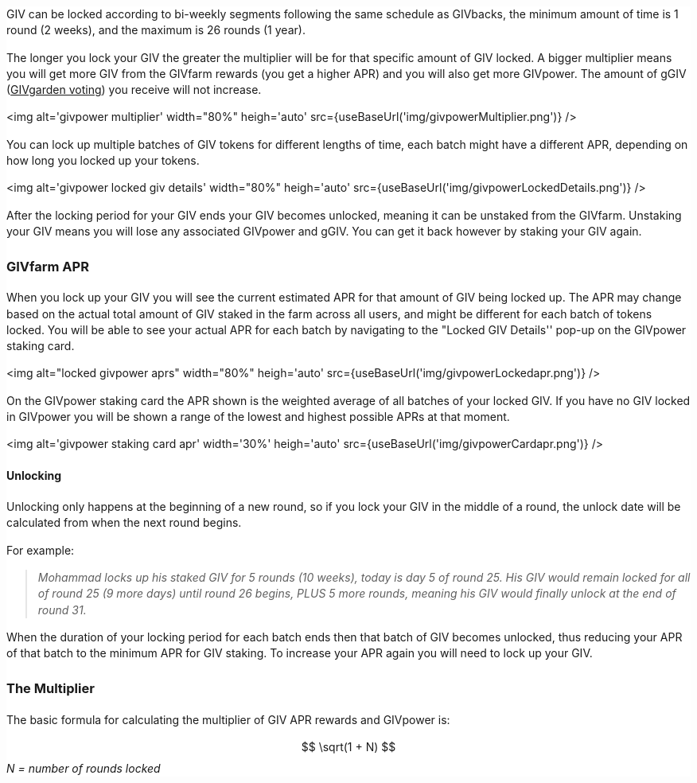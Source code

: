 GIV can be locked according to bi-weekly segments following the same schedule as GIVbacks, the minimum amount of time is 1 round (2 weeks), and the maximum is 26 rounds (1 year).

The longer you lock your GIV the greater the multiplier will be for that specific amount of GIV locked. A bigger multiplier means you will get more GIV from the GIVfarm rewards (you get a higher APR) and you will also get more GIVpower. The amount of gGIV ([GIVgarden voting](./GIVgarden.md)) you receive will not increase.

<img alt='givpower multiplier' width="80%" heigh='auto' src={useBaseUrl('img/givpowerMultiplier.png')} />

You can lock up multiple batches of GIV tokens for different lengths of time, each batch might have a different APR, depending on how long you locked up your tokens.

<img alt='givpower locked giv details' width="80%" heigh='auto' src={useBaseUrl('img/givpowerLockedDetails.png')} />


After the locking period for your GIV ends your GIV becomes unlocked, meaning it can be unstaked from the GIVfarm. Unstaking your GIV means you will lose any associated GIVpower and gGIV. You can get it back however by staking your GIV again.

### GIVfarm APR

When you lock up your GIV you will see the current estimated APR for that amount of GIV being locked up. The APR may change based on the actual total amount of GIV staked in the farm across all users, and might be different for each batch of tokens locked. You will be able to see your actual APR for each batch by navigating to the "Locked GIV Details'' pop-up on the GIVpower staking card.

<img alt="locked givpower aprs" width="80%" heigh='auto' src={useBaseUrl('img/givpowerLockedapr.png')} />

On the GIVpower staking card the APR shown is the weighted average of all batches of your locked GIV. If you have no GIV locked in GIVpower you will be shown a range of the lowest and highest possible APRs at that moment.

<img alt='givpower staking card apr' width='30%' heigh='auto' src={useBaseUrl('img/givpowerCardapr.png')} />


#### Unlocking

Unlocking only happens at the beginning of a new round, so if you lock your GIV in the middle of a round, the unlock date will be calculated from when the next round begins.


For example:

> _Mohammad locks up his staked GIV for 5 rounds (10 weeks), today is day 5 of round 25. His GIV would remain locked for all of round 25 (9 more days) until round 26 begins, PLUS 5 more rounds, meaning his GIV would finally unlock at the end of round 31._

When the duration of your locking period for each batch ends then that batch of GIV becomes unlocked, thus reducing your APR of that batch to the minimum APR for GIV staking. To increase your APR again you will need to lock up your GIV.

### The Multiplier
The basic formula for calculating the multiplier of GIV APR rewards and GIVpower is:

$$
\sqrt(1 + N)
$$
*N = number of rounds locked*
